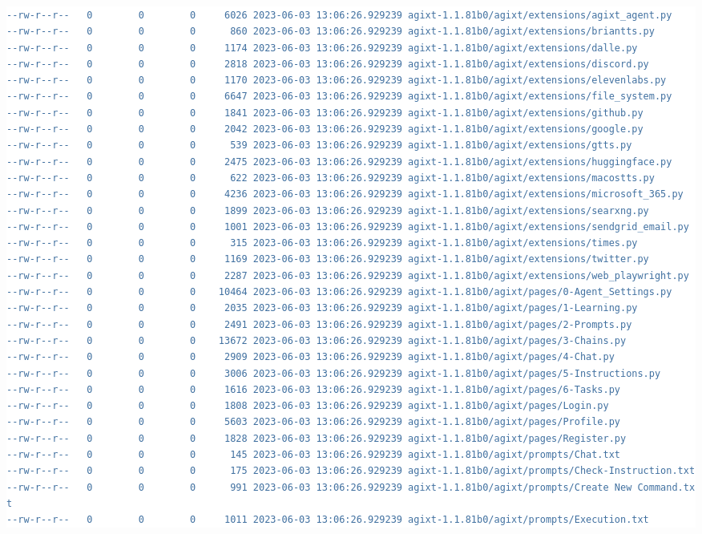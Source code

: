 ```diff
--rw-r--r--   0        0        0     6026 2023-06-03 13:06:26.929239 agixt-1.1.81b0/agixt/extensions/agixt_agent.py
--rw-r--r--   0        0        0      860 2023-06-03 13:06:26.929239 agixt-1.1.81b0/agixt/extensions/briantts.py
--rw-r--r--   0        0        0     1174 2023-06-03 13:06:26.929239 agixt-1.1.81b0/agixt/extensions/dalle.py
--rw-r--r--   0        0        0     2818 2023-06-03 13:06:26.929239 agixt-1.1.81b0/agixt/extensions/discord.py
--rw-r--r--   0        0        0     1170 2023-06-03 13:06:26.929239 agixt-1.1.81b0/agixt/extensions/elevenlabs.py
--rw-r--r--   0        0        0     6647 2023-06-03 13:06:26.929239 agixt-1.1.81b0/agixt/extensions/file_system.py
--rw-r--r--   0        0        0     1841 2023-06-03 13:06:26.929239 agixt-1.1.81b0/agixt/extensions/github.py
--rw-r--r--   0        0        0     2042 2023-06-03 13:06:26.929239 agixt-1.1.81b0/agixt/extensions/google.py
--rw-r--r--   0        0        0      539 2023-06-03 13:06:26.929239 agixt-1.1.81b0/agixt/extensions/gtts.py
--rw-r--r--   0        0        0     2475 2023-06-03 13:06:26.929239 agixt-1.1.81b0/agixt/extensions/huggingface.py
--rw-r--r--   0        0        0      622 2023-06-03 13:06:26.929239 agixt-1.1.81b0/agixt/extensions/macostts.py
--rw-r--r--   0        0        0     4236 2023-06-03 13:06:26.929239 agixt-1.1.81b0/agixt/extensions/microsoft_365.py
--rw-r--r--   0        0        0     1899 2023-06-03 13:06:26.929239 agixt-1.1.81b0/agixt/extensions/searxng.py
--rw-r--r--   0        0        0     1001 2023-06-03 13:06:26.929239 agixt-1.1.81b0/agixt/extensions/sendgrid_email.py
--rw-r--r--   0        0        0      315 2023-06-03 13:06:26.929239 agixt-1.1.81b0/agixt/extensions/times.py
--rw-r--r--   0        0        0     1169 2023-06-03 13:06:26.929239 agixt-1.1.81b0/agixt/extensions/twitter.py
--rw-r--r--   0        0        0     2287 2023-06-03 13:06:26.929239 agixt-1.1.81b0/agixt/extensions/web_playwright.py
--rw-r--r--   0        0        0    10464 2023-06-03 13:06:26.929239 agixt-1.1.81b0/agixt/pages/0-Agent_Settings.py
--rw-r--r--   0        0        0     2035 2023-06-03 13:06:26.929239 agixt-1.1.81b0/agixt/pages/1-Learning.py
--rw-r--r--   0        0        0     2491 2023-06-03 13:06:26.929239 agixt-1.1.81b0/agixt/pages/2-Prompts.py
--rw-r--r--   0        0        0    13672 2023-06-03 13:06:26.929239 agixt-1.1.81b0/agixt/pages/3-Chains.py
--rw-r--r--   0        0        0     2909 2023-06-03 13:06:26.929239 agixt-1.1.81b0/agixt/pages/4-Chat.py
--rw-r--r--   0        0        0     3006 2023-06-03 13:06:26.929239 agixt-1.1.81b0/agixt/pages/5-Instructions.py
--rw-r--r--   0        0        0     1616 2023-06-03 13:06:26.929239 agixt-1.1.81b0/agixt/pages/6-Tasks.py
--rw-r--r--   0        0        0     1808 2023-06-03 13:06:26.929239 agixt-1.1.81b0/agixt/pages/Login.py
--rw-r--r--   0        0        0     5603 2023-06-03 13:06:26.929239 agixt-1.1.81b0/agixt/pages/Profile.py
--rw-r--r--   0        0        0     1828 2023-06-03 13:06:26.929239 agixt-1.1.81b0/agixt/pages/Register.py
--rw-r--r--   0        0        0      145 2023-06-03 13:06:26.929239 agixt-1.1.81b0/agixt/prompts/Chat.txt
--rw-r--r--   0        0        0      175 2023-06-03 13:06:26.929239 agixt-1.1.81b0/agixt/prompts/Check-Instruction.txt
--rw-r--r--   0        0        0      991 2023-06-03 13:06:26.929239 agixt-1.1.81b0/agixt/prompts/Create New Command.txt
--rw-r--r--   0        0        0     1011 2023-06-03 13:06:26.929239 agixt-1.1.81b0/agixt/prompts/Execution.txt
```
